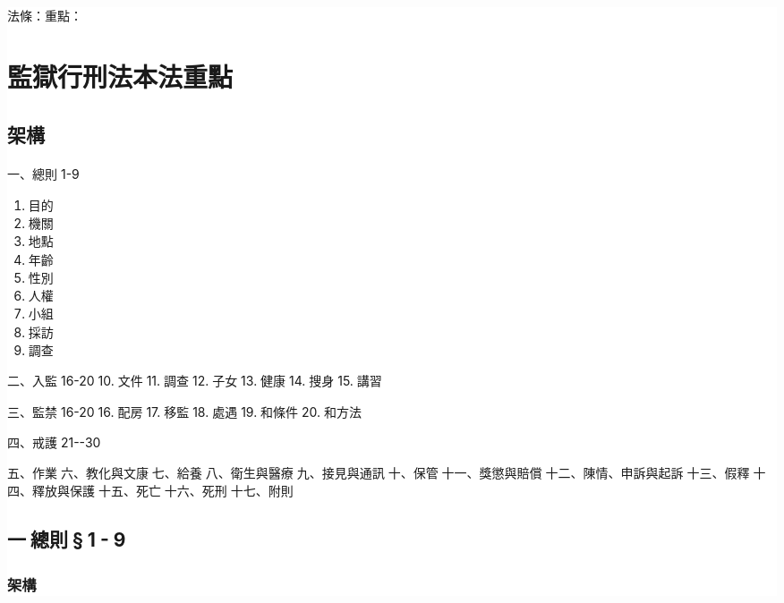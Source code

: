 法條：重點：
# 監獄行刑法本法重點

## 架構

一、總則 1-9
1. 目的
2. 機關
3. 地點
4. 年齡
5. 性別
6. 人權
7. 小組
8. 採訪
9. 調查

二、入監 16-20
10. 文件
11. 調查
12. 子女
13. 健康
14. 搜身
15. 講習

三、監禁 16-20
16. 配房
17. 移監
18. 處遇
19. 和條件
20. 和方法

四、戒護 21--30

五、作業
六、教化與文康
七、給養
八、衛生與醫療
九、接見與通訊
十、保管
十一、獎懲與賠償
十二、陳情、申訴與起訴
十三、假釋
十四、釋放與保護
十五、死亡
十六、死刑
十七、附則


## 一 總則 § 1 - 9

### 架構
